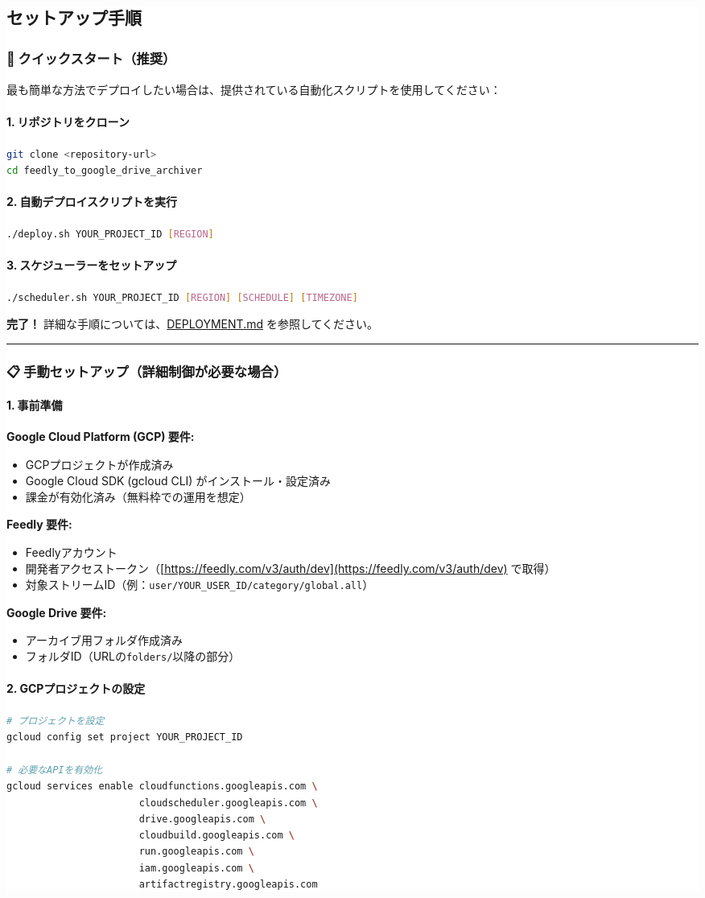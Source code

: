 ## セットアップ手順

### 🚀 クイックスタート（推奨）

最も簡単な方法でデプロイしたい場合は、提供されている自動化スクリプトを使用してください：

#### 1. リポジトリをクローン
```bash
git clone <repository-url>
cd feedly_to_google_drive_archiver
```

#### 2. 自動デプロイスクリプトを実行
```bash
./deploy.sh YOUR_PROJECT_ID [REGION]
```

#### 3. スケジューラーをセットアップ
```bash
./scheduler.sh YOUR_PROJECT_ID [REGION] [SCHEDULE] [TIMEZONE]
```

**完了！** 詳細な手順については、[DEPLOYMENT.md](DEPLOYMENT.md) を参照してください。

---

### 📋 手動セットアップ（詳細制御が必要な場合）

#### 1. 事前準備

**Google Cloud Platform (GCP) 要件:**
- GCPプロジェクトが作成済み
- Google Cloud SDK (gcloud CLI) がインストール・設定済み
- 課金が有効化済み（無料枠での運用を想定）

**Feedly 要件:**
- Feedlyアカウント
- 開発者アクセストークン（[https://feedly.com/v3/auth/dev](https://feedly.com/v3/auth/dev) で取得）
- 対象ストリームID（例：`user/YOUR_USER_ID/category/global.all`）

**Google Drive 要件:**
- アーカイブ用フォルダ作成済み
- フォルダID（URLの`folders/`以降の部分）

#### 2. GCPプロジェクトの設定

```bash
# プロジェクトを設定
gcloud config set project YOUR_PROJECT_ID

# 必要なAPIを有効化
gcloud services enable cloudfunctions.googleapis.com \
                       cloudscheduler.googleapis.com \
                       drive.googleapis.com \
                       cloudbuild.googleapis.com \
                       run.googleapis.com \
                       iam.googleapis.com \
                       artifactregistry.googleapis.com
```
